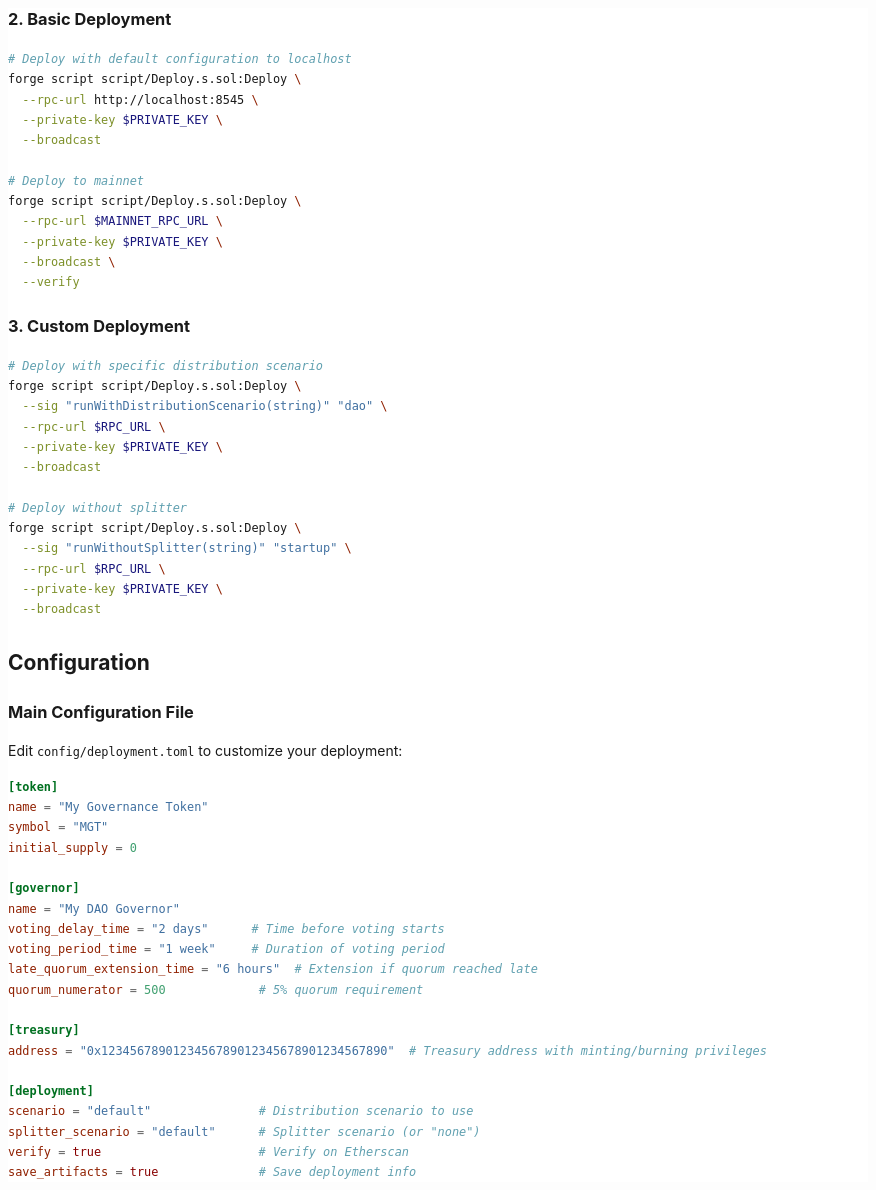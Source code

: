 ### 2. Basic Deployment

```bash
# Deploy with default configuration to localhost
forge script script/Deploy.s.sol:Deploy \
  --rpc-url http://localhost:8545 \
  --private-key $PRIVATE_KEY \
  --broadcast

# Deploy to mainnet
forge script script/Deploy.s.sol:Deploy \
  --rpc-url $MAINNET_RPC_URL \
  --private-key $PRIVATE_KEY \
  --broadcast \
  --verify
```

### 3. Custom Deployment

```bash
# Deploy with specific distribution scenario
forge script script/Deploy.s.sol:Deploy \
  --sig "runWithDistributionScenario(string)" "dao" \
  --rpc-url $RPC_URL \
  --private-key $PRIVATE_KEY \
  --broadcast

# Deploy without splitter
forge script script/Deploy.s.sol:Deploy \
  --sig "runWithoutSplitter(string)" "startup" \
  --rpc-url $RPC_URL \
  --private-key $PRIVATE_KEY \
  --broadcast
```

## Configuration

### Main Configuration File

Edit `config/deployment.toml` to customize your deployment:

```toml
[token]
name = "My Governance Token"
symbol = "MGT"
initial_supply = 0

[governor]
name = "My DAO Governor"
voting_delay_time = "2 days"      # Time before voting starts
voting_period_time = "1 week"     # Duration of voting period
late_quorum_extension_time = "6 hours"  # Extension if quorum reached late
quorum_numerator = 500             # 5% quorum requirement

[treasury]
address = "0x1234567890123456789012345678901234567890"  # Treasury address with minting/burning privileges

[deployment]
scenario = "default"               # Distribution scenario to use
splitter_scenario = "default"      # Splitter scenario (or "none")
verify = true                      # Verify on Etherscan
save_artifacts = true              # Save deployment info
```
